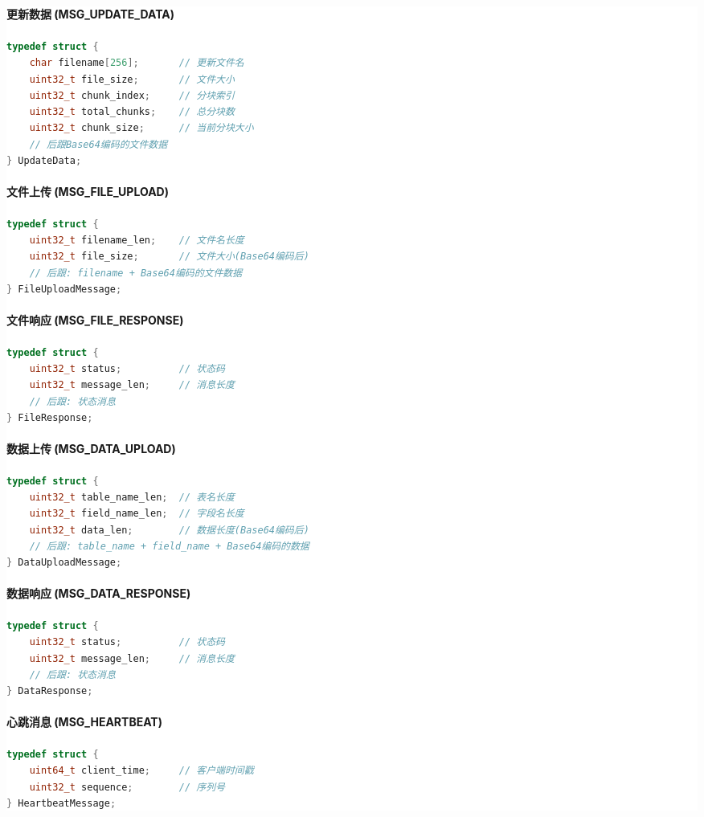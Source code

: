 #### 更新数据 (MSG_UPDATE_DATA)
```c
typedef struct {
    char filename[256];       // 更新文件名
    uint32_t file_size;       // 文件大小
    uint32_t chunk_index;     // 分块索引
    uint32_t total_chunks;    // 总分块数
    uint32_t chunk_size;      // 当前分块大小
    // 后跟Base64编码的文件数据
} UpdateData;
```

#### 文件上传 (MSG_FILE_UPLOAD)
```c
typedef struct {
    uint32_t filename_len;    // 文件名长度
    uint32_t file_size;       // 文件大小(Base64编码后)
    // 后跟: filename + Base64编码的文件数据
} FileUploadMessage;
```

#### 文件响应 (MSG_FILE_RESPONSE)
```c
typedef struct {
    uint32_t status;          // 状态码
    uint32_t message_len;     // 消息长度
    // 后跟: 状态消息
} FileResponse;
```

#### 数据上传 (MSG_DATA_UPLOAD)
```c
typedef struct {
    uint32_t table_name_len;  // 表名长度
    uint32_t field_name_len;  // 字段名长度
    uint32_t data_len;        // 数据长度(Base64编码后)
    // 后跟: table_name + field_name + Base64编码的数据
} DataUploadMessage;
```

#### 数据响应 (MSG_DATA_RESPONSE)
```c
typedef struct {
    uint32_t status;          // 状态码
    uint32_t message_len;     // 消息长度
    // 后跟: 状态消息
} DataResponse;
```

#### 心跳消息 (MSG_HEARTBEAT)
```c
typedef struct {
    uint64_t client_time;     // 客户端时间戳
    uint32_t sequence;        // 序列号
} HeartbeatMessage;
```
